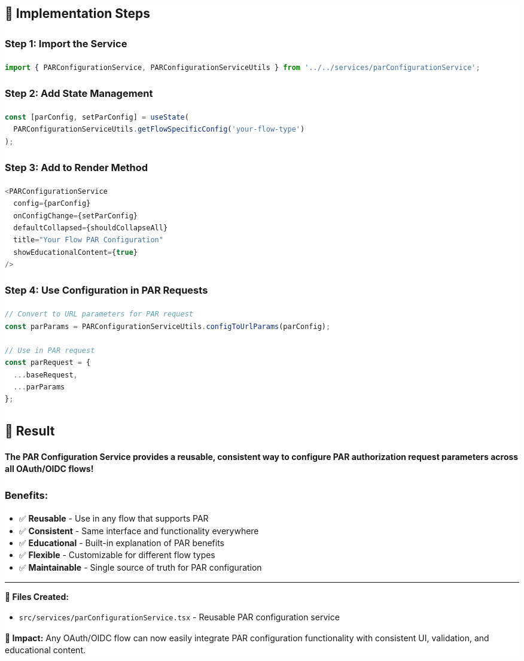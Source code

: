 ## 🚀 **Implementation Steps**

### **Step 1: Import the Service**
```typescript
import { PARConfigurationService, PARConfigurationServiceUtils } from '../../services/parConfigurationService';
```

### **Step 2: Add State Management**
```typescript
const [parConfig, setParConfig] = useState(
  PARConfigurationServiceUtils.getFlowSpecificConfig('your-flow-type')
);
```

### **Step 3: Add to Render Method**
```typescript
<PARConfigurationService
  config={parConfig}
  onConfigChange={setParConfig}
  defaultCollapsed={shouldCollapseAll}
  title="Your Flow PAR Configuration"
  showEducationalContent={true}
/>
```

### **Step 4: Use Configuration in PAR Requests**
```typescript
// Convert to URL parameters for PAR request
const parParams = PARConfigurationServiceUtils.configToUrlParams(parConfig);

// Use in PAR request
const parRequest = {
  ...baseRequest,
  ...parParams
};
```

## 🎉 **Result**

**The PAR Configuration Service provides a reusable, consistent way to configure PAR authorization request parameters across all OAuth/OIDC flows!**

### **Benefits**:
- ✅ **Reusable** - Use in any flow that supports PAR
- ✅ **Consistent** - Same interface and functionality everywhere
- ✅ **Educational** - Built-in explanation of PAR benefits
- ✅ **Flexible** - Customizable for different flow types
- ✅ **Maintainable** - Single source of truth for PAR configuration

---

**🔗 Files Created:**
- `src/services/parConfigurationService.tsx` - Reusable PAR configuration service

**🎯 Impact:** Any OAuth/OIDC flow can now easily integrate PAR configuration functionality with consistent UI, validation, and educational content.


